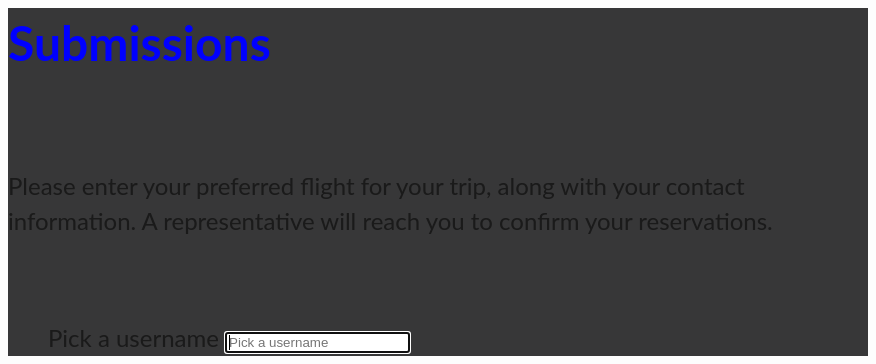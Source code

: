 <head>
	<title>Submissions</title>
        <link rel="stylesheet" type="text/css"
          href="https://fonts.googleapis.com/css?family=Lato:900">
        <meta charset='utf-8' />
        <meta name='viewport' content='initial-scale=1,maximum-scale=1,user-scalable=no' />
    <style>
     body { margin:90; padding:40; }
        #map { position:absolute; top:20; bottom:50; width:100%; }
      h1 {
        font-family: 'Lato', sans-serif;
        font-size: 48px;
        color: blue;
      }
     body {
        font-family: 'Lato', sans-serif;
        font-size: 24px;
        background: #373738;
      }
    </style>

<script src="https://www.gstatic.com/firebasejs/3.8.0/firebase.js"></script>
<script>
  // Initialize Firebase
  var config = {
    apiKey: "AIzaSyDnBjPeImep36ck5POjfbOtVZedgbuYQ14",
    authDomain: "post-84657.firebaseapp.com",
    databaseURL: "https://post-84657.firebaseio.com",
    projectId: "post-84657",
    storageBucket: "post-84657.appspot.com",
    messagingSenderId: "65912592248"
  };
  firebase.initializeApp(config);
</script>

</head>

<p></p>
<h1>Submissions</h1>
<br>

<p>Please enter your preferred flight for your trip, along with your contact information. A representative will reach you to confirm your reservations.</p>

<br>

<dl class="form">
                <dd>
                  <label class="form-label text-shadow-light sr-only" for="user[login]">Pick a username</label>
                  <input type="text" name="user[login]" id="user[login]" class="form-control form-control-lg input-block" placeholder="Pick a username" data-autocheck-url="/signup_check/username" data-autocheck-authenticity-token="aeZhXm5Xjv5IrXWYOQjDbu6oNBWEqvMBBn3yxRPZMw2gpgUa7furQRtH9KzAMerHQ4GxVyVUmtp8+bOp+pCOBg==" autofocus="">
                </dd>
              </dl>

<p></p>